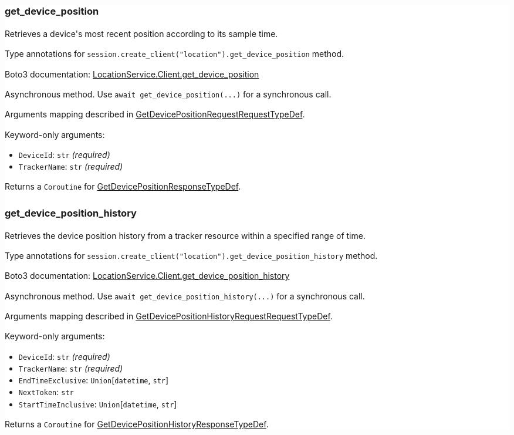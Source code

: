 ### get_device_position

Retrieves a device's most recent position according to its sample time.

Type annotations for `session.create_client("location").get_device_position`
method.

Boto3 documentation:
[LocationService.Client.get_device_position](https://boto3.amazonaws.com/v1/documentation/api/latest/reference/services/location.html#LocationService.Client.get_device_position)

Asynchronous method. Use `await get_device_position(...)` for a synchronous
call.

Arguments mapping described in
[GetDevicePositionRequestRequestTypeDef](./type_defs.md#getdevicepositionrequestrequesttypedef).

Keyword-only arguments:

- `DeviceId`: `str` *(required)*
- `TrackerName`: `str` *(required)*

Returns a `Coroutine` for
[GetDevicePositionResponseTypeDef](./type_defs.md#getdevicepositionresponsetypedef).

<a id="get\_device\_position\_history"></a>

### get_device_position_history

Retrieves the device position history from a tracker resource within a
specified range of time.

Type annotations for
`session.create_client("location").get_device_position_history` method.

Boto3 documentation:
[LocationService.Client.get_device_position_history](https://boto3.amazonaws.com/v1/documentation/api/latest/reference/services/location.html#LocationService.Client.get_device_position_history)

Asynchronous method. Use `await get_device_position_history(...)` for a
synchronous call.

Arguments mapping described in
[GetDevicePositionHistoryRequestRequestTypeDef](./type_defs.md#getdevicepositionhistoryrequestrequesttypedef).

Keyword-only arguments:

- `DeviceId`: `str` *(required)*
- `TrackerName`: `str` *(required)*
- `EndTimeExclusive`: `Union`\[`datetime`, `str`\]
- `NextToken`: `str`
- `StartTimeInclusive`: `Union`\[`datetime`, `str`\]

Returns a `Coroutine` for
[GetDevicePositionHistoryResponseTypeDef](./type_defs.md#getdevicepositionhistoryresponsetypedef).

<a id="get\_geofence"></a>
